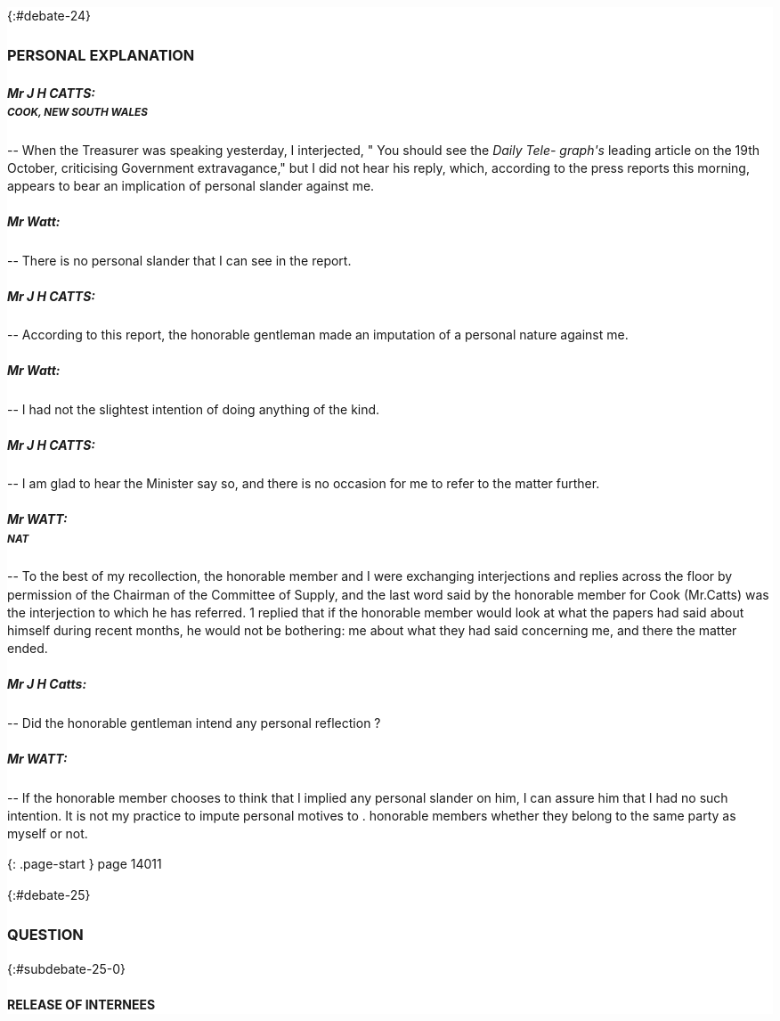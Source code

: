 {:#debate-24}
### PERSONAL EXPLANATION

##### Mr J H CATTS:<br><small class="text-muted">COOK, NEW SOUTH WALES</small>

-- When the Treasurer was speaking yesterday, I interjected, " You should see the  *Daily Tele- graph's*  leading article on the 19th October, criticising Government extravagance," but I did not hear his reply, which, according to the press reports this morning, appears to bear an implication of personal slander against me. 

##### Mr Watt:

-- There is no personal slander that I can see in the report. 

##### Mr J H CATTS:

-- According to this report, the honorable gentleman made an imputation of a personal nature against me. 

##### Mr Watt:

-- I had not the slightest intention of doing anything of the kind. 

##### Mr J H CATTS:

-- I am glad to hear the Minister say so, and there is no occasion for me to refer to the matter further. 

##### Mr WATT:<br><small class="text-muted">NAT</small>

-- To the best of my recollection, the honorable member and I were exchanging interjections and replies across the floor by permission of the  Chairman  of the Committee of Supply, and the last word said by the honorable member for Cook (Mr.Catts) was the interjection to which he has referred. 1 replied that if the honorable member would look at what the papers had said about himself during recent months, he would not be bothering: me about what they had said concerning me, and there the matter ended. 

##### Mr J H Catts:

-- Did the honorable gentleman intend any personal reflection ? 

##### Mr WATT:

-- If the honorable member chooses to think that I implied any personal slander on him, I can assure him that I had no such intention. It is not my practice to impute personal motives to . honorable members whether they belong to the same party as myself or not. 

{: .page-start }
page 14011

{:#debate-25}
### QUESTION

{:#subdebate-25-0}
#### RELEASE OF INTERNEES

